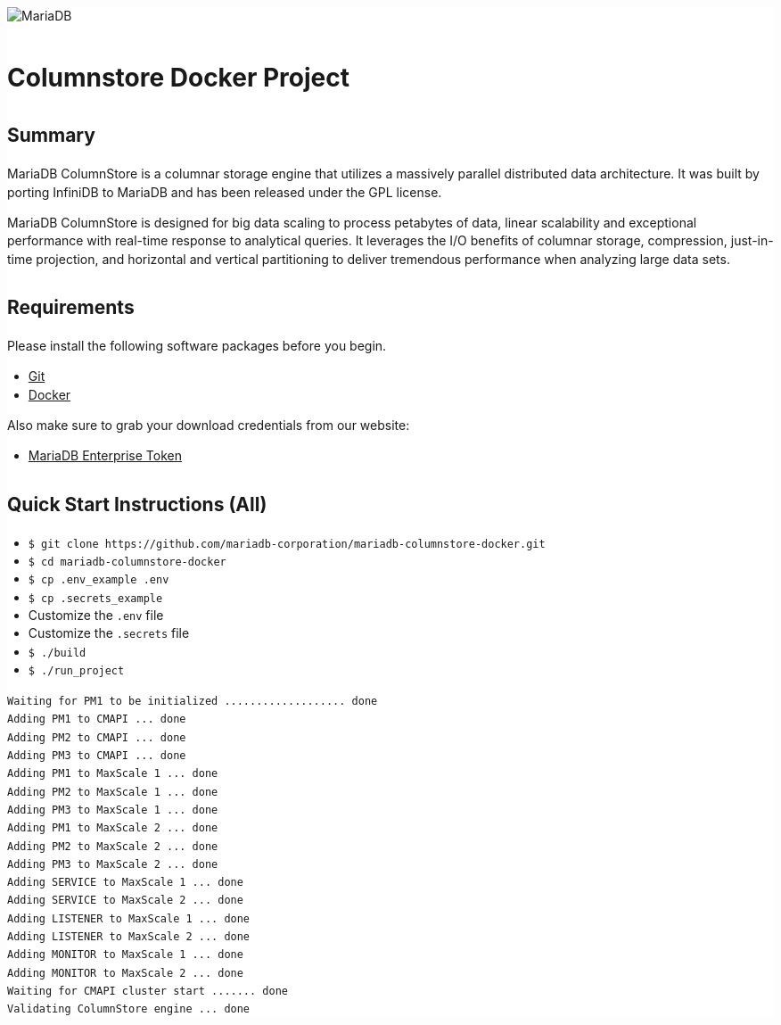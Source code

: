 ![MariaDB](https://mariadb.com/wp-content/uploads/2019/11/mariadb-logo_blue-transparent.png)

# Columnstore Docker Project

## Summary
MariaDB ColumnStore is a columnar storage engine that utilizes a massively parallel distributed data architecture. It was built by porting InfiniDB to MariaDB and has been released under the GPL license.

MariaDB ColumnStore is designed for big data scaling to process petabytes of data, linear scalability and exceptional performance with real-time response to analytical queries. It leverages the I/O benefits of columnar storage, compression, just-in-time projection, and horizontal and vertical partitioning to deliver tremendous performance when analyzing large data sets.

## Requirements

Please install the following software packages before you begin.

*   [Git](https://git-scm.com/downloads)
*   [Docker](https://www.docker.com/get-started)

Also make sure to grab your download credentials from our website:

*   [MariaDB Enterprise Token](https://customers.mariadb.com/downloads/token/)

## Quick Start Instructions (All)

*   ```$ git clone https://github.com/mariadb-corporation/mariadb-columnstore-docker.git```
*   ```$ cd mariadb-columnstore-docker```
*   ```$ cp .env_example .env```
*   ```$ cp .secrets_example```
*   Customize the ```.env``` file
*   Customize the ```.secrets``` file
*   ```$ ./build```
*   ```$ ./run_project```

```
Waiting for PM1 to be initialized ................... done
Adding PM1 to CMAPI ... done
Adding PM2 to CMAPI ... done
Adding PM3 to CMAPI ... done
Adding PM1 to MaxScale 1 ... done
Adding PM2 to MaxScale 1 ... done
Adding PM3 to MaxScale 1 ... done
Adding PM1 to MaxScale 2 ... done
Adding PM2 to MaxScale 2 ... done
Adding PM3 to MaxScale 2 ... done
Adding SERVICE to MaxScale 1 ... done
Adding SERVICE to MaxScale 2 ... done
Adding LISTENER to MaxScale 1 ... done
Adding LISTENER to MaxScale 2 ... done
Adding MONITOR to MaxScale 1 ... done
Adding MONITOR to MaxScale 2 ... done
Waiting for CMAPI cluster start ....... done
Validating ColumnStore engine ... done
```

